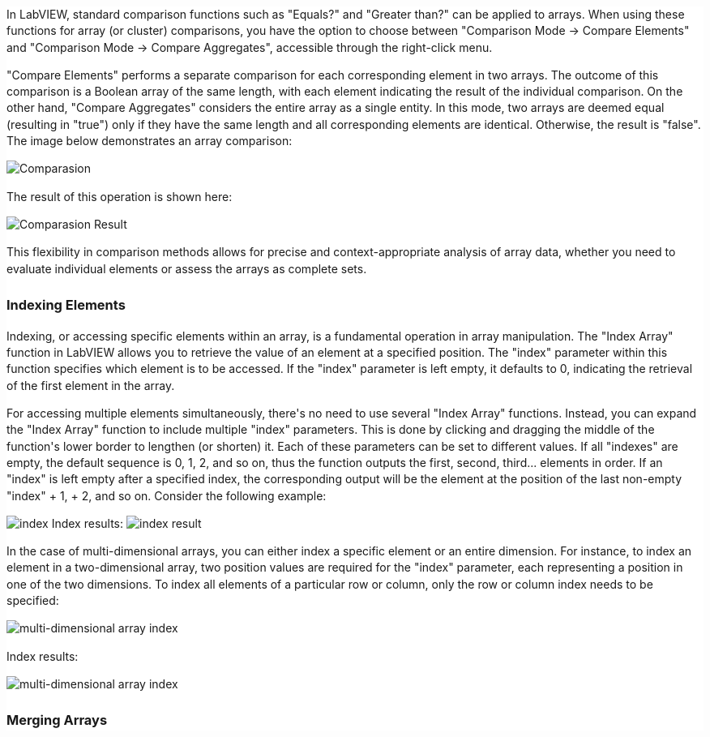 In LabVIEW, standard comparison functions such as "Equals?" and "Greater than?" can be applied to arrays. When using these functions for array (or cluster) comparisons, you have the option to choose between "Comparison Mode -> Compare Elements" and "Comparison Mode -> Compare Aggregates", accessible through the right-click menu.

"Compare Elements" performs a separate comparison for each corresponding element in two arrays. The outcome of this comparison is a Boolean array of the same length, with each element indicating the result of the individual comparison. On the other hand, "Compare Aggregates" considers the entire array as a single entity. In this mode, two arrays are deemed equal (resulting in "true") only if they have the same length and all corresponding elements are identical. Otherwise, the result is "false". The image below demonstrates an array comparison:

![](../../../../docs/images/image95.png "Comparasion")

The result of this operation is shown here:

![](../../../../docs/images/image96.png "Comparasion Result")

This flexibility in comparison methods allows for precise and context-appropriate analysis of array data, whether you need to evaluate individual elements or assess the arrays as complete sets.

### Indexing Elements

Indexing, or accessing specific elements within an array, is a fundamental operation in array manipulation. The "Index Array" function in LabVIEW allows you to retrieve the value of an element at a specified position. The "index" parameter within this function specifies which element is to be accessed. If the "index" parameter is left empty, it defaults to 0, indicating the retrieval of the first element in the array.

For accessing multiple elements simultaneously, there's no need to use several "Index Array" functions. Instead, you can expand the "Index Array" function to include multiple "index" parameters. This is done by clicking and dragging the middle of the function's lower border to lengthen (or shorten) it. Each of these parameters can be set to different values. If all "indexes" are empty, the default sequence is 0, 1, 2, and so on, thus the function outputs the first, second, third... elements in order. If an "index" is left empty after a specified index, the corresponding output will be the element at the position of the last non-empty "index" + 1, + 2, and so on. Consider the following example:

![](../../../../docs/images/image97.png "index")   Index results: ![](../../../../docs/images/image98.png "index result")

In the case of multi-dimensional arrays, you can either index a specific element or an entire dimension. For instance, to index an element in a two-dimensional array, two position values are required for the "index" parameter, each representing a position in one of the two dimensions. To index all elements of a particular row or column, only the row or column index needs to be specified:

![](../../../../docs/images/image99.png "multi-dimensional array index")

Index results:

![](../../../../docs/images/image100.png "multi-dimensional array index")


### Merging Arrays
